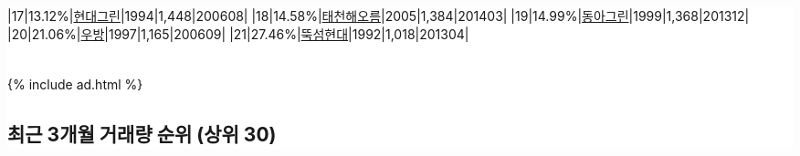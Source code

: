 |17|13.12%|[현대그린](https://search.naver.com/search.naver?query=%EC%84%9C%EC%9A%B8%ED%8A%B9%EB%B3%84%EC%8B%9C+%EC%84%B1%EB%8F%99%EA%B5%AC+%EC%84%B1%EC%88%98%EB%8F%991%EA%B0%80+%ED%98%84%EB%8C%80%EA%B7%B8%EB%A6%B0)|1994|1,448|200608|
|18|14.58%|[태천해오름](https://search.naver.com/search.naver?query=%EC%84%9C%EC%9A%B8%ED%8A%B9%EB%B3%84%EC%8B%9C+%EC%84%B1%EB%8F%99%EA%B5%AC+%EC%84%B1%EC%88%98%EB%8F%991%EA%B0%80+%ED%83%9C%EC%B2%9C%ED%95%B4%EC%98%A4%EB%A6%84)|2005|1,384|201403|
|19|14.99%|[동아그린](https://search.naver.com/search.naver?query=%EC%84%9C%EC%9A%B8%ED%8A%B9%EB%B3%84%EC%8B%9C+%EC%84%B1%EB%8F%99%EA%B5%AC+%EC%84%B1%EC%88%98%EB%8F%991%EA%B0%80+%EB%8F%99%EC%95%84%EA%B7%B8%EB%A6%B0)|1999|1,368|201312|
|20|21.06%|[우방](https://search.naver.com/search.naver?query=%EC%84%9C%EC%9A%B8%ED%8A%B9%EB%B3%84%EC%8B%9C+%EC%84%B1%EB%8F%99%EA%B5%AC+%EC%84%B1%EC%88%98%EB%8F%991%EA%B0%80+%EC%9A%B0%EB%B0%A9)|1997|1,165|200609|
|21|27.46%|[뚝섬현대](https://search.naver.com/search.naver?query=%EC%84%9C%EC%9A%B8%ED%8A%B9%EB%B3%84%EC%8B%9C+%EC%84%B1%EB%8F%99%EA%B5%AC+%EC%84%B1%EC%88%98%EB%8F%991%EA%B0%80+%EB%9A%9D%EC%84%AC%ED%98%84%EB%8C%80)|1992|1,018|201304|


<br>
{% include ad.html %}
<br>

## 최근 3개월 거래량 순위 (상위 30)


<div style="width:100%;">
    <canvas id="deal_count_ranking" height="250"></canvas>
</div>


<script>
new Chart(document.getElementById("deal_count_ranking"), {
    type: 'horizontalBar',
    data: {
        labels: ['갤러리아 포레', '현대', '신장미', '서울숲한양현대'],
        datasets: [{
            label: '실거래 수',
            data: [3, 1, 1, 1],
            borderColor: "rgba(255, 0, 128, 1)",
            backgroundColor: "rgba(255, 0, 128, 0.5)",
            fill: false,
        }]
    },
    options: {
        responsive: true,
        title: {
            display: true,
            text: '최근 3개월 거래량 순위'
        },
        tooltips: {
            mode: 'index',
            intersect: false,
            callbacks: {
                title: function(tooltipItems, data) {
                    return "실거래 수:";
                },
                label: function(tooltipItem, data) {
                    return data.labels[tooltipItem.index] + ": " + tooltipItem.xLabel;
                }
            }
        },
        hover: {
            mode: 'nearest',
            intersect: true
        },
        scales: {
            xAxes: [{
                display: true,
                scaleLabel: {
                    display: true,
                    labelString: '실거래 수'
                },
                ticks: {